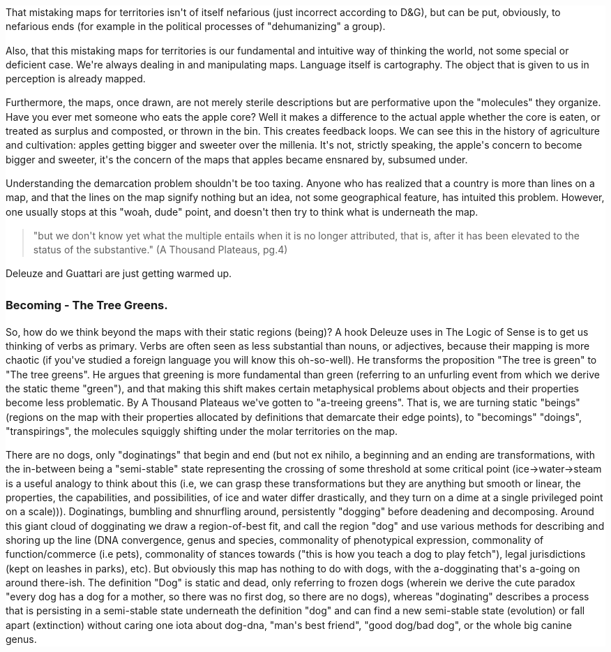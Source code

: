 That mistaking maps for territories isn't of itself nefarious (just incorrect according to D&G), but can be put, obviously, to nefarious ends (for example in the political processes of "dehumanizing" a group).

Also, that this mistaking maps for territories is our fundamental and intuitive way of thinking the world, not some special or deficient case. We're always dealing in and manipulating maps. Language itself is cartography. The object that is given to us in perception is already mapped.

Furthermore, the maps, once drawn, are not merely sterile descriptions but are performative upon the "molecules" they organize. Have you ever met someone who eats the apple core? Well it makes a difference to the actual apple whether the core is eaten, or treated as surplus and composted, or thrown in the bin. This creates feedback loops. We can see this in the history of agriculture and cultivation: apples getting bigger and sweeter over the millenia. It's not, strictly speaking, the apple's concern to become bigger and sweeter, it's the concern of the maps that apples became ensnared by, subsumed under.

Understanding the demarcation problem shouldn't be too taxing. Anyone who has realized that a country is more than lines on a map, and that the lines on the map signify nothing but an idea, not some geographical feature, has intuited this problem. However, one usually stops at this "woah, dude" point, and doesn't then try to think what is underneath the map.

> "but we don't know yet what the multiple entails when it is no longer attributed, that is, after it has been elevated to the status of the substantive." (A Thousand Plateaus, pg.4)

Deleuze and Guattari are just getting warmed up.

### Becoming - The Tree Greens.

So, how do we think beyond the maps with their static regions (being)? A hook Deleuze uses in The Logic of Sense is to get us thinking of verbs as primary. Verbs are often seen as less substantial than nouns, or adjectives, because their mapping is more chaotic (if you've studied a foreign language you will know this oh-so-well). He transforms the proposition "The tree is green" to "The tree greens". He argues that greening is more fundamental than green (referring to an unfurling event from which we derive the static theme "green"), and that making this shift makes certain metaphysical problems about objects and their properties become less problematic. By A Thousand Plateaus we've gotten to "a-treeing greens". That is, we are turning static "beings" (regions on the map with their properties allocated by definitions that demarcate their edge points), to "becomings" "doings", "transpirings", the molecules squiggly shifting under the molar territories on the map.

There are no dogs, only "doginatings" that begin and end (but not ex nihilo, a beginning and an ending are transformations, with the in-between being a "semi-stable" state representing the crossing of some threshold at some critical point (ice->water->steam is a useful analogy to think about this (i.e, we can grasp these transformations but they are anything but smooth or linear, the properties, the capabilities, and possibilities, of ice and water differ drastically, and they turn on a dime at a single privileged point on a scale))). Doginatings, bumbling and shnurfling around, persistently "dogging" before deadening and decomposing. Around this giant cloud of dogginating we draw a region-of-best fit, and call the region "dog" and use various methods for describing and shoring up the line (DNA convergence, genus and species, commonality of phenotypical expression, commonality of function/commerce (i.e pets), commonality of stances towards ("this is how you teach a dog to play fetch"), legal jurisdictions (kept on leashes in parks), etc). But obviously this map has nothing to do with dogs, with the a-dogginating that's a-going on around there-ish. The definition "Dog" is static and dead, only referring to frozen dogs (wherein we derive the cute paradox "every dog has a dog for a mother, so there was no first dog, so there are no dogs), whereas "doginating" describes a process that is persisting in a semi-stable state underneath the definition "dog" and can find a new semi-stable state (evolution) or fall apart (extinction) without caring one iota about dog-dna, "man's best friend", "good dog/bad dog", or the whole big canine genus.
